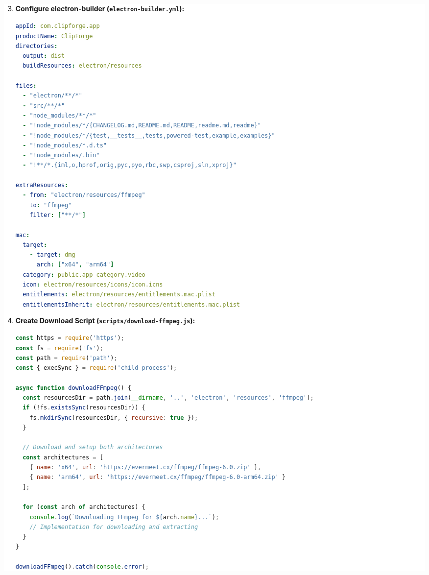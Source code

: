3. **Configure electron-builder (`electron-builder.yml`):**
   ```yaml
   appId: com.clipforge.app
   productName: ClipForge
   directories:
     output: dist
     buildResources: electron/resources
   
   files:
     - "electron/**/*"
     - "src/**/*"
     - "node_modules/**/*"
     - "!node_modules/*/{CHANGELOG.md,README.md,README,readme.md,readme}"
     - "!node_modules/*/{test,__tests__,tests,powered-test,example,examples}"
     - "!node_modules/*.d.ts"
     - "!node_modules/.bin"
     - "!**/*.{iml,o,hprof,orig,pyc,pyo,rbc,swp,csproj,sln,xproj}"
   
   extraResources:
     - from: "electron/resources/ffmpeg"
       to: "ffmpeg"
       filter: ["**/*"]
   
   mac:
     target:
       - target: dmg
         arch: ["x64", "arm64"]
     category: public.app-category.video
     icon: electron/resources/icons/icon.icns
     entitlements: electron/resources/entitlements.mac.plist
     entitlementsInherit: electron/resources/entitlements.mac.plist
   ```

4. **Create Download Script (`scripts/download-ffmpeg.js`):**
   ```javascript
   const https = require('https');
   const fs = require('fs');
   const path = require('path');
   const { execSync } = require('child_process');
   
   async function downloadFFmpeg() {
     const resourcesDir = path.join(__dirname, '..', 'electron', 'resources', 'ffmpeg');
     if (!fs.existsSync(resourcesDir)) {
       fs.mkdirSync(resourcesDir, { recursive: true });
     }
   
     // Download and setup both architectures
     const architectures = [
       { name: 'x64', url: 'https://evermeet.cx/ffmpeg/ffmpeg-6.0.zip' },
       { name: 'arm64', url: 'https://evermeet.cx/ffmpeg/ffmpeg-6.0-arm64.zip' }
     ];
   
     for (const arch of architectures) {
       console.log(`Downloading FFmpeg for ${arch.name}...`);
       // Implementation for downloading and extracting
     }
   }
   
   downloadFFmpeg().catch(console.error);
   ```
